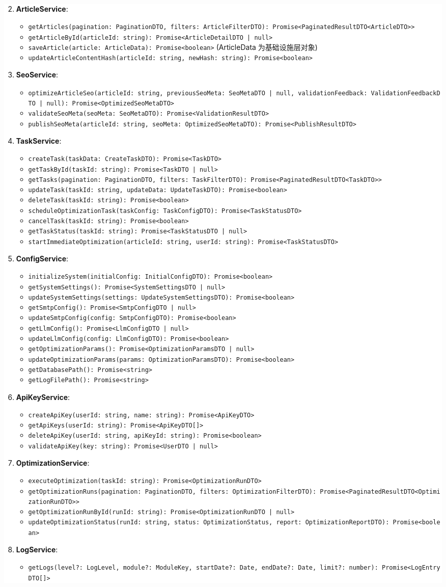 2.  **ArticleService**:
    - `getArticles(pagination: PaginationDTO, filters: ArticleFilterDTO): Promise<PaginatedResultDTO<ArticleDTO>>`
    - `getArticleById(articleId: string): Promise<ArticleDetailDTO | null>`
    - `saveArticle(article: ArticleData): Promise<boolean>` (ArticleData 为基础设施层对象)
    - `updateArticleContentHash(articleId: string, newHash: string): Promise<boolean>`

3.  **SeoService**:
    - `optimizeArticleSeo(articleId: string, previousSeoMeta: SeoMetaDTO | null, validationFeedback: ValidationFeedbackDTO | null): Promise<OptimizedSeoMetaDTO>`
    - `validateSeoMeta(seoMeta: SeoMetaDTO): Promise<ValidationResultDTO>`
    - `publishSeoMeta(articleId: string, seoMeta: OptimizedSeoMetaDTO): Promise<PublishResultDTO>`

4.  **TaskService**:
    - `createTask(taskData: CreateTaskDTO): Promise<TaskDTO>`
    - `getTaskById(taskId: string): Promise<TaskDTO | null>`
    - `getTasks(pagination: PaginationDTO, filters: TaskFilterDTO): Promise<PaginatedResultDTO<TaskDTO>>`
    - `updateTask(taskId: string, updateData: UpdateTaskDTO): Promise<boolean>`
    - `deleteTask(taskId: string): Promise<boolean>`
    - `scheduleOptimizationTask(taskConfig: TaskConfigDTO): Promise<TaskStatusDTO>`
    - `cancelTask(taskId: string): Promise<boolean>`
    - `getTaskStatus(taskId: string): Promise<TaskStatusDTO | null>`
    - `startImmediateOptimization(articleId: string, userId: string): Promise<TaskStatusDTO>`

5.  **ConfigService**:
    - `initializeSystem(initialConfig: InitialConfigDTO): Promise<boolean>`
    - `getSystemSettings(): Promise<SystemSettingsDTO | null>`
    - `updateSystemSettings(settings: UpdateSystemSettingsDTO): Promise<boolean>`
    - `getSmtpConfig(): Promise<SmtpConfigDTO | null>`
    - `updateSmtpConfig(config: SmtpConfigDTO): Promise<boolean>`
    - `getLlmConfig(): Promise<LlmConfigDTO | null>`
    - `updateLlmConfig(config: LlmConfigDTO): Promise<boolean>`
    - `getOptimizationParams(): Promise<OptimizationParamsDTO | null>`
    - `updateOptimizationParams(params: OptimizationParamsDTO): Promise<boolean>`
    - `getDatabasePath(): Promise<string>`
    - `getLogFilePath(): Promise<string>`

6.  **ApiKeyService**:
    - `createApiKey(userId: string, name: string): Promise<ApiKeyDTO>`
    - `getApiKeys(userId: string): Promise<ApiKeyDTO[]>`
    - `deleteApiKey(userId: string, apiKeyId: string): Promise<boolean>`
    - `validateApiKey(key: string): Promise<UserDTO | null>`

7.  **OptimizationService**:
    - `executeOptimization(taskId: string): Promise<OptimizationRunDTO>`
    - `getOptimizationRuns(pagination: PaginationDTO, filters: OptimizationFilterDTO): Promise<PaginatedResultDTO<OptimizationRunDTO>>`
    - `getOptimizationRunById(runId: string): Promise<OptimizationRunDTO | null>`
    - `updateOptimizationStatus(runId: string, status: OptimizationStatus, report: OptimizationReportDTO): Promise<boolean>`

8.  **LogService**:
    - `getLogs(level?: LogLevel, module?: ModuleKey, startDate?: Date, endDate?: Date, limit?: number): Promise<LogEntryDTO[]>`
